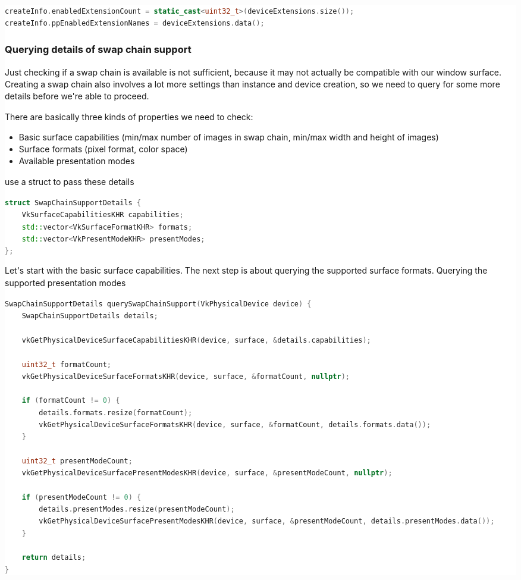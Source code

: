 ```c++
createInfo.enabledExtensionCount = static_cast<uint32_t>(deviceExtensions.size());
createInfo.ppEnabledExtensionNames = deviceExtensions.data();
```

### Querying details of swap chain support
Just checking if a swap chain is available is not sufficient, because it may not actually be compatible with our window surface. Creating a swap chain also involves a lot more settings than instance and device creation, so we need to query for some more details before we're able to proceed.

There are basically three kinds of properties we need to check:

* Basic surface capabilities (min/max number of images in swap chain, min/max width and height of images)
* Surface formats (pixel format, color space)
* Available presentation modes

use a struct to pass these details 

```c++
struct SwapChainSupportDetails {
    VkSurfaceCapabilitiesKHR capabilities;
    std::vector<VkSurfaceFormatKHR> formats;
    std::vector<VkPresentModeKHR> presentModes;
};
```

Let's start with the basic surface capabilities. 
The next step is about querying the supported surface formats.
Querying the supported presentation modes

```c++
SwapChainSupportDetails querySwapChainSupport(VkPhysicalDevice device) {
    SwapChainSupportDetails details;

    vkGetPhysicalDeviceSurfaceCapabilitiesKHR(device, surface, &details.capabilities);

    uint32_t formatCount;
    vkGetPhysicalDeviceSurfaceFormatsKHR(device, surface, &formatCount, nullptr);

    if (formatCount != 0) {
        details.formats.resize(formatCount);
        vkGetPhysicalDeviceSurfaceFormatsKHR(device, surface, &formatCount, details.formats.data());
    }

    uint32_t presentModeCount;
    vkGetPhysicalDeviceSurfacePresentModesKHR(device, surface, &presentModeCount, nullptr);

    if (presentModeCount != 0) {
        details.presentModes.resize(presentModeCount);
        vkGetPhysicalDeviceSurfacePresentModesKHR(device, surface, &presentModeCount, details.presentModes.data());
    }

    return details;
}
```
